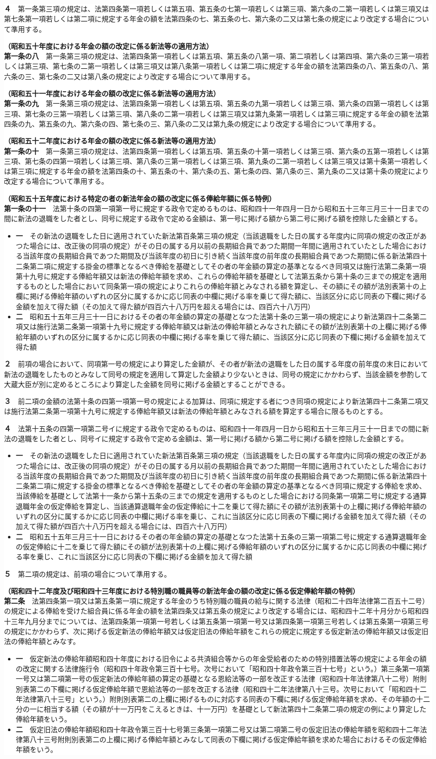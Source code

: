 **４**　第一条第三項の規定は、法第四条第一項若しくは第五項、第五条の七第一項若しくは第三項、第六条の二第一項若しくは第三項又は第七条第一項若しくは第二項に規定する年金の額を法第四条の七、第五条の七、第六条の二又は第七条の規定により改定する場合について準用する。  
  
**（昭和五十年度における年金の額の改定に係る新法等の適用方法）**  
**第一条の八**　第一条第三項の規定は、法第四条第一項若しくは第五項、第五条の八第一項、第二項若しくは第四項、第六条の三第一項若しくは第三項、第七条の二第一項若しくは第三項又は第八条第一項若しくは第二項に規定する年金の額を法第四条の八、第五条の八、第六条の三、第七条の二又は第八条の規定により改定する場合について準用する。  
  
**（昭和五十一年度における年金の額の改定に係る新法等の適用方法）**  
**第一条の九**　第一条第三項の規定は、法第四条第一項若しくは第五項、第五条の九第一項若しくは第三項、第六条の四第一項若しくは第三項、第七条の三第一項若しくは第三項、第八条の二第一項若しくは第三項又は第九条第一項若しくは第三項に規定する年金の額を法第四条の九、第五条の九、第六条の四、第七条の三、第八条の二又は第九条の規定により改定する場合について準用する。  
  
**（昭和五十二年度における年金の額の改定に係る新法等の適用方法）**  
**第一条の十**　第一条第三項の規定は、法第四条第一項若しくは第五項、第五条の十第一項若しくは第三項、第六条の五第一項若しくは第三項、第七条の四第一項若しくは第三項、第八条の三第一項若しくは第三項、第九条の二第一項若しくは第三項又は第十条第一項若しくは第三項に規定する年金の額を法第四条の十、第五条の十、第六条の五、第七条の四、第八条の三、第九条の二又は第十条の規定により改定する場合について準用する。  
  
**（昭和五十五年度における特定の者の新法年金の額の改定に係る俸給年額に係る特例）**  
**第一条の十一**　法第十条の四第一項第一号に規定する政令で定めるものは、昭和四十一年四月一日から昭和五十三年三月三十一日までの間に新法の退職をした者とし、同号に規定する政令で定める金額は、第一号に掲げる額から第二号に掲げる額を控除した金額とする。  
* **一**　その新法の退職をした日に適用されていた新法第百条第三項の規定（当該退職をした日の属する年度内に同項の規定の改正があつた場合には、改正後の同項の規定）がその日の属する月以前の長期組合員であつた期間一年間に適用されていたとした場合における当該年度の長期組合員であつた期間及び当該年度の初日に引き続く当該年度の前年度の長期組合員であつた期間に係る新法第四十二条第二項に規定する掛金の標準となるべき俸給を基礎としてその者の年金額の算定の基準となるべき同項又は施行法第二条第一項第十九号に規定する俸給年額又は新法の俸給年額を求め、これらの俸給年額を基礎として法第五条から第十条の三までの規定を適用するものとした場合において同条第一項の規定によりこれらの俸給年額とみなされる額を算定し、その額にその額が法別表第十の上欄に掲げる俸給年額のいずれの区分に属するかに応じ同表の中欄に掲げる率を乗じて得た額に、当該区分に応じ同表の下欄に掲げる金額を加えて得た額（その加えて得た額が四百六十八万円を超える場合には、四百六十八万円）  
* **二**　昭和五十五年三月三十一日におけるその者の年金額の算定の基礎となつた法第十条の三第一項の規定により新法第四十二条第二項又は施行法第二条第一項第十九号に規定する俸給年額又は新法の俸給年額とみなされた額にその額が法別表第十の上欄に掲げる俸給年額のいずれの区分に属するかに応じ同表の中欄に掲げる率を乗じて得た額に、当該区分に応じ同表の下欄に掲げる金額を加えて得た額  
  
**２**　前項の場合において、同項第一号の規定により算定した金額が、その者が新法の退職をした日の属する年度の前年度の末日において新法の退職をしたものとみなして同号の規定を適用して算定した金額より少ないときは、同号の規定にかかわらず、当該金額を参酌して大蔵大臣が別に定めるところにより算定した金額を同号に掲げる金額とすることができる。  
  
**３**　前二項の金額の法第十条の四第一項第一号の規定による加算は、同項に規定する者につき同項の規定により新法第四十二条第二項又は施行法第二条第一項第十九号に規定する俸給年額又は新法の俸給年額とみなされる額を算定する場合に限るものとする。  
  
**４**　法第十五条の四第一項第二号イに規定する政令で定めるものは、昭和四十一年四月一日から昭和五十三年三月三十一日までの間に新法の退職をした者とし、同号イに規定する政令で定める金額は、第一号に掲げる額から第二号に掲げる額を控除した金額とする。  
* **一**　その新法の退職をした日に適用されていた新法第百条第三項の規定（当該退職をした日の属する年度内に同項の規定の改正があつた場合には、改正後の同項の規定）がその日の属する月以前の長期組合員であつた期間一年間に適用されていたとした場合における当該年度の長期組合員であつた期間及び当該年度の初日に引き続く当該年度の前年度の長期組合員であつた期間に係る新法第四十二条第二項に規定する掛金の標準となるべき俸給を基礎としてその者の年金額の算定の基準となるべき同項に規定する俸給を求め、当該俸給を基礎として法第十一条から第十五条の三までの規定を適用するものとした場合における同条第一項第二号に規定する通算退職年金の仮定俸給を算定し、当該通算退職年金の仮定俸給に十二を乗じて得た額にその額が法別表第十の上欄に掲げる俸給年額のいずれの区分に属するかに応じ同表の中欄に掲げる率を乗じ、これに当該区分に応じ同表の下欄に掲げる金額を加えて得た額（その加えて得た額が四百六十八万円を超える場合には、四百六十八万円）  
* **二**　昭和五十五年三月三十一日におけるその者の年金額の算定の基礎となつた法第十五条の三第一項第二号に規定する通算退職年金の仮定俸給に十二を乗じて得た額にその額が法別表第十の上欄に掲げる俸給年額のいずれの区分に属するかに応じ同表の中欄に掲げる率を乗じ、これに当該区分に応じ同表の下欄に掲げる金額を加えて得た額  
  
**５**　第二項の規定は、前項の場合について準用する。  
  
**（昭和四十二年度及び昭和四十三年度における特別職の職員等の新法年金の額の改定に係る仮定俸給年額の特例）**  
**第二条**　法第四条第一項又は第五条第一項に規定する年金のうち特別職の職員の給与に関する法律（昭和二十四年法律第二百五十二号）の規定による俸給を受けた組合員に係る年金の額を法第四条又は第五条の規定により改定する場合には、昭和四十二年十月分から昭和四十三年九月分までについては、法第四条第一項第一号若しくは第五条第一項第一号又は第四条第一項第三号若しくは第五条第一項第三号の規定にかかわらず、次に掲げる仮定新法の俸給年額又は仮定旧法の俸給年額をこれらの規定に規定する仮定新法の俸給年額又は仮定旧法の俸給年額とみなす。  
* **一**　仮定新法の俸給年額昭和四十年度における旧令による共済組合等からの年金受給者のための特別措置法等の規定による年金の額の改定に関する法律施行令（昭和四十年政令第三百十七号。次号において「昭和四十年政令第三百十七号」という。）第三条第一項第一号又は第二項第一号の仮定新法の俸給年額の算定の基礎となる恩給法等の一部を改正する法律（昭和四十年法律第八十二号）附則別表第二の下欄に掲げる仮定俸給年額で恩給法等の一部を改正する法律（昭和四十二年法律第八十三号。次号において「昭和四十二年法律第八十三号」という。）附則別表第二の上欄に掲げるものに対応する同表の下欄に掲げる仮定俸給年額を求め、その年額の十二分の一に相当する額（その額が十一万円をこえるときは、十一万円）を基礎として新法第四十二条第二項の規定の例により算定した俸給年額をいう。  
* **二**　仮定旧法の俸給年額昭和四十年政令第三百十七号第三条第一項第二号又は第二項第二号の仮定旧法の俸給年額を昭和四十二年法律第八十三号附則別表第二の上欄に掲げる俸給年額とみなして同表の下欄に掲げる仮定俸給年額を求めた場合におけるその仮定俸給年額をいう。  
  